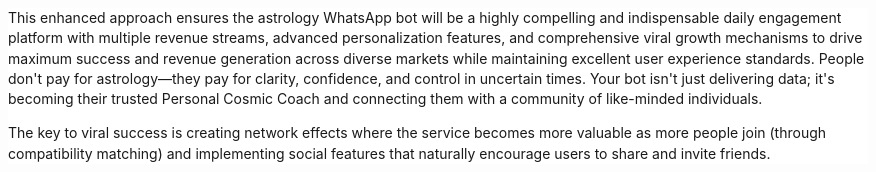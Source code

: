 This enhanced approach ensures the astrology WhatsApp bot will be a highly compelling and indispensable daily engagement platform with multiple revenue streams, advanced personalization features, and comprehensive viral growth mechanisms to drive maximum success and revenue generation across diverse markets while maintaining excellent user experience standards. People don't pay for astrology—they pay for clarity, confidence, and control in uncertain times. Your bot isn't just delivering data; it's becoming their trusted Personal Cosmic Coach and connecting them with a community of like-minded individuals.

The key to viral success is creating network effects where the service becomes more valuable as more people join (through compatibility matching) and implementing social features that naturally encourage users to share and invite friends.
